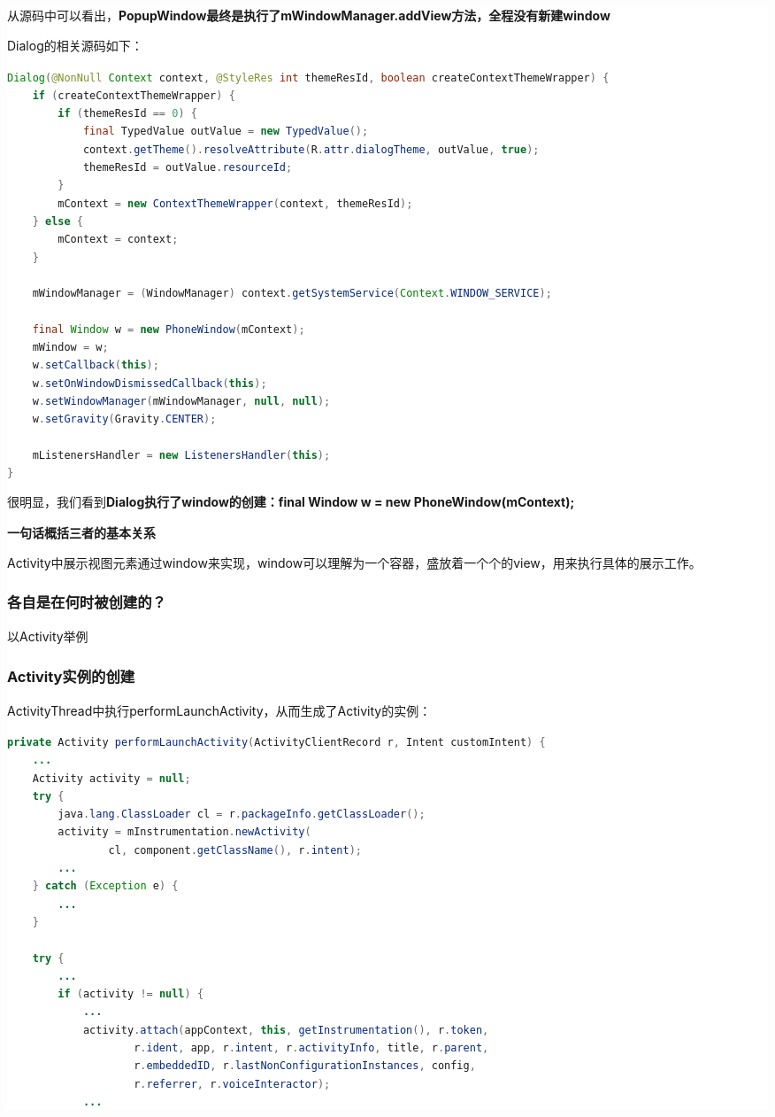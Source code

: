 从源码中可以看出，**PopupWindow最终是执行了mWindowManager.addView方法，全程没有新建window**

Dialog的相关源码如下：

```java
Dialog(@NonNull Context context, @StyleRes int themeResId, boolean createContextThemeWrapper) {
    if (createContextThemeWrapper) {
        if (themeResId == 0) {
            final TypedValue outValue = new TypedValue();
            context.getTheme().resolveAttribute(R.attr.dialogTheme, outValue, true);
            themeResId = outValue.resourceId;
        }
        mContext = new ContextThemeWrapper(context, themeResId);
    } else {
        mContext = context;
    }

    mWindowManager = (WindowManager) context.getSystemService(Context.WINDOW_SERVICE);

    final Window w = new PhoneWindow(mContext);
    mWindow = w;
    w.setCallback(this);
    w.setOnWindowDismissedCallback(this);
    w.setWindowManager(mWindowManager, null, null);
    w.setGravity(Gravity.CENTER);

    mListenersHandler = new ListenersHandler(this);
}
```

很明显，我们看到**Dialog执行了window的创建：final Window w = new PhoneWindow(mContext);**

**一句话概括三者的基本关系**

Activity中展示视图元素通过window来实现，window可以理解为一个容器，盛放着一个个的view，用来执行具体的展示工作。



### 各自是在何时被创建的？

以Activity举例

### Activity实例的创建

ActivityThread中执行performLaunchActivity，从而生成了Activity的实例：

```java
private Activity performLaunchActivity(ActivityClientRecord r, Intent customIntent) {
    ...
    Activity activity = null;
    try {
        java.lang.ClassLoader cl = r.packageInfo.getClassLoader();
        activity = mInstrumentation.newActivity(
                cl, component.getClassName(), r.intent);
        ...
    } catch (Exception e) {
        ...
    }

    try {
        ...
        if (activity != null) {
            ...
            activity.attach(appContext, this, getInstrumentation(), r.token,
                    r.ident, app, r.intent, r.activityInfo, title, r.parent,
                    r.embeddedID, r.lastNonConfigurationInstances, config,
                    r.referrer, r.voiceInteractor);
            ...
```